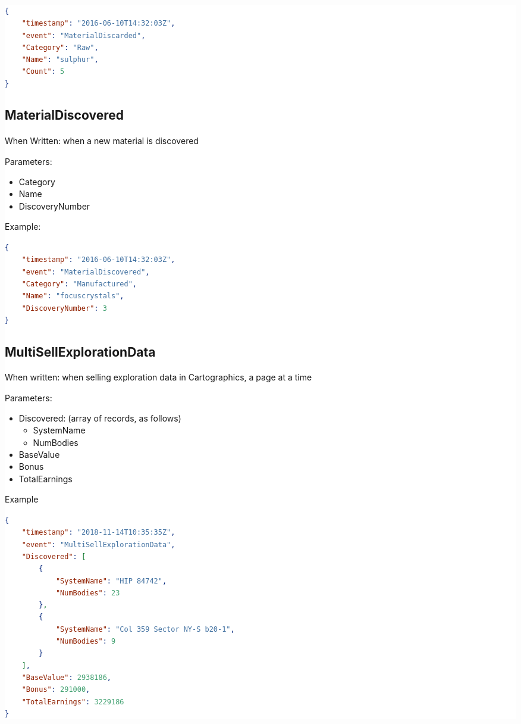 ```json
{
	"timestamp": "2016-06-10T14:32:03Z",
	"event": "MaterialDiscarded",
	"Category": "Raw",
	"Name": "sulphur",
	"Count": 5
}
```

## MaterialDiscovered

When Written: when a new material is discovered

Parameters:

- Category
- Name
- DiscoveryNumber

Example:

```json
{
	"timestamp": "2016-06-10T14:32:03Z",
	"event": "MaterialDiscovered",
	"Category": "Manufactured",
	"Name": "focuscrystals",
	"DiscoveryNumber": 3
}
```

## MultiSellExplorationData

When written: when selling exploration data in Cartographics, a page at a time

Parameters:

- Discovered: (array of records, as follows)
	- SystemName
	- NumBodies
- BaseValue
- Bonus
- TotalEarnings

Example

```json
{
	"timestamp": "2018-11-14T10:35:35Z",
	"event": "MultiSellExplorationData",
	"Discovered": [
		{
			"SystemName": "HIP 84742",
			"NumBodies": 23
		},
		{
			"SystemName": "Col 359 Sector NY-S b20-1",
			"NumBodies": 9
		}
	],
	"BaseValue": 2938186,
	"Bonus": 291000,
	"TotalEarnings": 3229186
}
```
